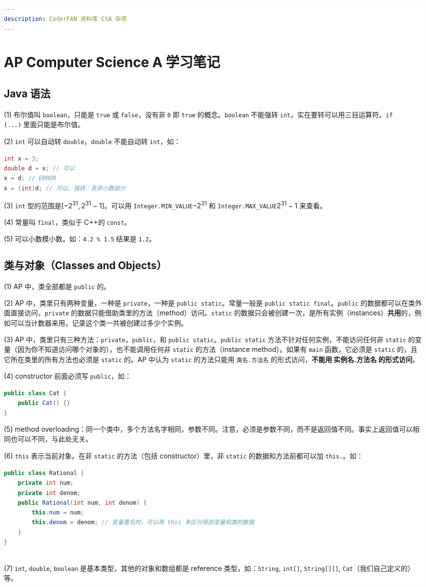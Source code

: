 ```yaml
---
description: CoderFAN 资料库 CSA 杂项
---
```


# AP Computer Science A 学习笔记  
## Java 语法  
(1) 布尔值叫 `boolean`，只能是 `true` 或 `false`，没有非 `0` 即 `true` 的概念。`boolean` 不能强转 `int`，实在要转可以用三目运算符。`if (...)` 里面只能是布尔值。  
  
(2) `int` 可以自动转 `double`，`double` 不能自动转 `int`，如：  
  
```java  
int x = 3;  
double d = x; // 可以  
x = d; // ERROR  
x = (int)d; // 可以。强转：丢弃小数部分  
```  
(3) `int` 型的范围是$[-2^{31}, 2^{31} - 1]​$ 。可以用 `Integer.MIN_VALUE`$-2^{31}​$ 和 `Integer.MAX_VALUE`$2^{31} - 1​$ 来查看。  
  
(4) 常量叫 `final`，类似于 C++的 `const`。  
  
(5) 可以小数模小数。如：`4.2 % 1.5` 结果是 `1.2`。  
  
  
  
## 类与对象（Classes and Objects）  
(1) AP 中，类全部都是 `public` 的。  
  
(2) AP 中，类里只有两种变量，一种是 `private`，一种是 `public static`。常量一般是 `public static final`。`public` 的数据都可以在类外面直接访问，`private` 的数据只能借助类里的方法（method）访问。`static` 的数据只会被创建一次，是所有实例（instances）**共用**的，例如可以当计数器来用，记录这个类一共被创建过多少个实例。  
  
(3) AP 中，类里只有三种方法：`private`，`public`，和 `public static`。`public static` 方法不针对任何实例，不能访问任何非 `static` 的变量（因为你不知道访问哪个对象的），也不能调用任何非 `static` 的方法（instance method）。如果有 `main` 函数，它必须是 `static` 的，且它所在类里的所有方法也必须是 `static` 的。AP 中认为 `static` 的方法只能用 `类名.方法名` 的形式访问，**不能用 ****实例名.方法名**** 的形式访问**。  
  
(4) constructor 前面必须写 `public`，如：  
  
```java  
public class Cat {  
    public Cat() {}  
}  
```  
(5) method overloading：同一个类中，多个方法名字相同，参数不同。注意，必须是参数不同，而不是返回值不同。事实上返回值可以相同也可以不同，与此处无关。  
  
(6) `this` 表示当前对象。在非 `static` 的方法（包括 constructor）里，非 `static` 的数据和方法前都可以加 `this.`。如：  
  
```java  
public class Rational {  
    private int num;  
    private int denom;  
    public Rational(int num, int denom) {  
        this.num = num;  
        this.denom = denom; // 变量重名时，可以用 this 来区分局部变量和类的数据  
    }  
}  
  
```  
(7) `int`, `double`, `boolean` 是基本类型，其他的对象和数组都是 reference 类型，如：`String`, `int[]`, `String[][]`, `Cat`（我们自己定义的）等。  
  